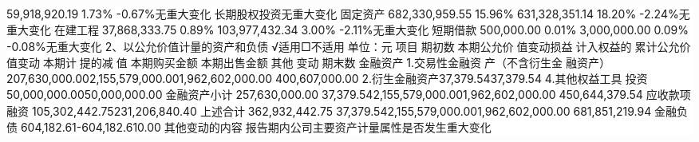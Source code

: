 59,918,920.19
1.73%
-0.67%无重大变化
长期股权投资无重大变化
固定资产
682,330,959.55
15.96%
631,328,351.14
18.20%
-2.24%无重大变化
在建工程
37,868,333.75
0.89%
103,977,432.34
3.00%
-2.11%无重大变化
短期借款
500,000.00
0.01%
3,000,000.00
0.09%
-0.08%无重大变化
2、以公允价值计量的资产和负债
√适用□不适用
单位：元
项目
期初数
本期公允价
值变动损益
计入权益的
累计公允价
值变动
本期计
提的减
值
本期购买金额
本期出售金额
其他
变动
期末数
金融资产
1.交易性金融资
产（不含衍生金
融资产）
207,630,000.002,155,579,000.001,962,602,000.00
400,607,000.00
2.衍生金融资产37,379.5437,379.54
4.其他权益工具
投资
50,000,000.0050,000,000.00
金融资产小计
257,630,000.00
37,379.542,155,579,000.001,962,602,000.00
450,644,379.54
应收款项融资
105,302,442.75231,206,840.40
上述合计
362,932,442.75
37,379.542,155,579,000.001,962,602,000.00
681,851,219.94
金融负债
604,182.61-604,182.610.00
其他变动的内容
报告期内公司主要资产计量属性是否发生重大变化